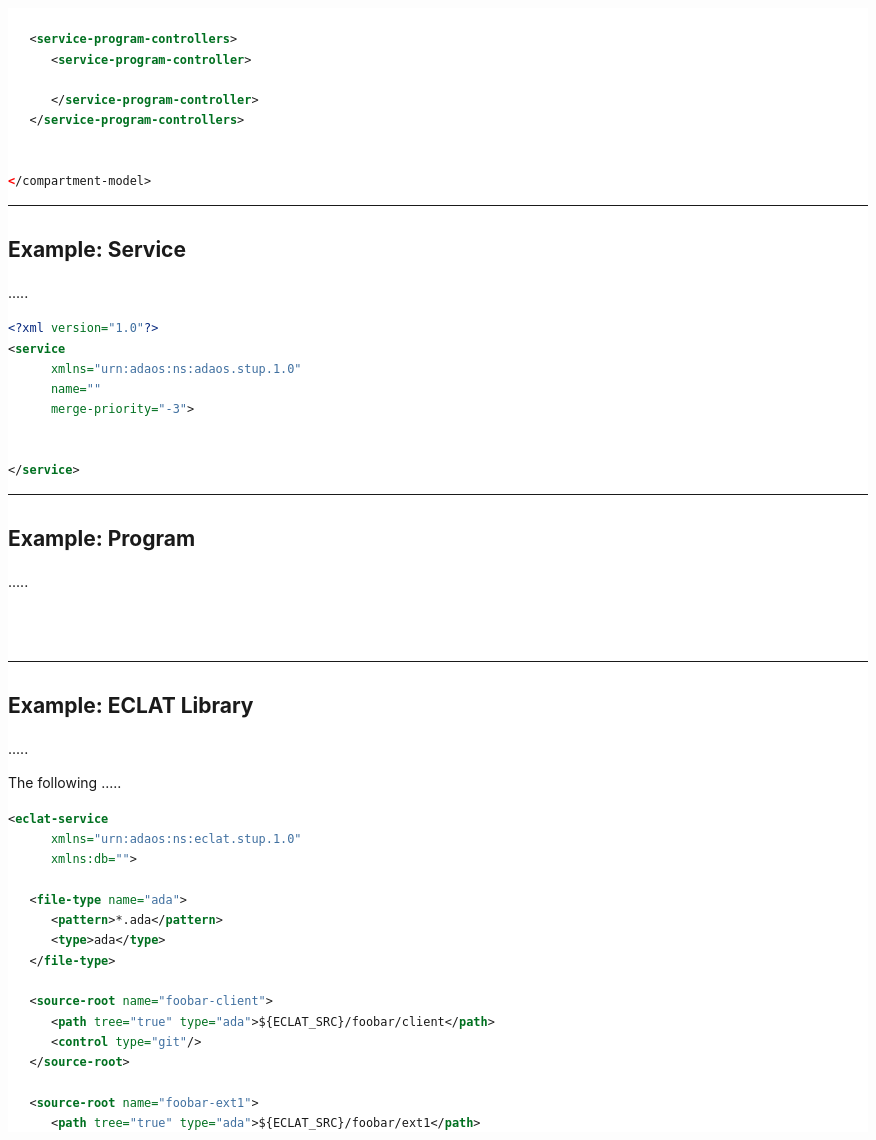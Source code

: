 ```xml

   <service-program-controllers>
      <service-program-controller>
         
      </service-program-controller>
   </service-program-controllers>


</compartment-model>
```


-----------------------------------------------------------------------------------------------
## Example: Service

.....

```xml
<?xml version="1.0"?>
<service 
      xmlns="urn:adaos:ns:adaos.stup.1.0" 
      name="" 
      merge-priority="-3">


</service>
```

-----------------------------------------------------------------------------------------------
## Example: Program

.....

```xml




```



-----------------------------------------------------------------------------------------------
## Example: ECLAT Library

.....

The following .....

```xml
<eclat-service 
      xmlns="urn:adaos:ns:eclat.stup.1.0" 
      xmlns:db="">

   <file-type name="ada">
      <pattern>*.ada</pattern>
      <type>ada</type>
   </file-type>

   <source-root name="foobar-client">
      <path tree="true" type="ada">${ECLAT_SRC}/foobar/client</path>
      <control type="git"/>
   </source-root>

   <source-root name="foobar-ext1">
      <path tree="true" type="ada">${ECLAT_SRC}/foobar/ext1</path>
```